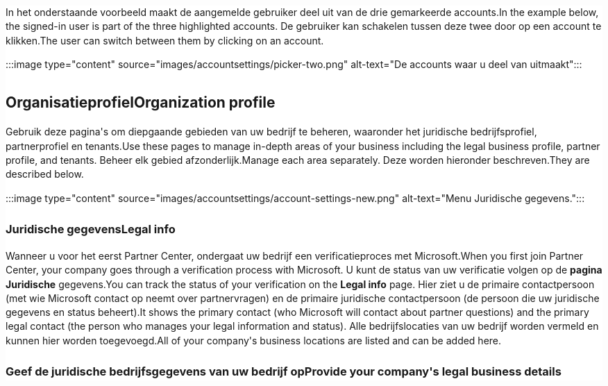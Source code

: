 <span data-ttu-id="3ebc8-140">In het onderstaande voorbeeld maakt de aangemelde gebruiker deel uit van de drie gemarkeerde accounts.</span><span class="sxs-lookup"><span data-stu-id="3ebc8-140">In the example below, the signed-in user is part of the three highlighted accounts.</span></span> <span data-ttu-id="3ebc8-141">De gebruiker kan schakelen tussen deze twee door op een account te klikken.</span><span class="sxs-lookup"><span data-stu-id="3ebc8-141">The user can switch between them by clicking on an account.</span></span>

:::image type="content" source="images/accountsettings/picker-two.png" alt-text="De accounts waar u deel van uitmaakt":::

## <a name="organization-profile"></a><span data-ttu-id="3ebc8-143">Organisatieprofiel</span><span class="sxs-lookup"><span data-stu-id="3ebc8-143">Organization profile</span></span>

<span data-ttu-id="3ebc8-144">Gebruik deze pagina's om diepgaande gebieden van uw bedrijf te beheren, waaronder het juridische bedrijfsprofiel, partnerprofiel en tenants.</span><span class="sxs-lookup"><span data-stu-id="3ebc8-144">Use these pages to manage in-depth areas of your business including the legal business profile, partner profile, and tenants.</span></span> <span data-ttu-id="3ebc8-145">Beheer elk gebied afzonderlijk.</span><span class="sxs-lookup"><span data-stu-id="3ebc8-145">Manage each area separately.</span></span> <span data-ttu-id="3ebc8-146">Deze worden hieronder beschreven.</span><span class="sxs-lookup"><span data-stu-id="3ebc8-146">They are described below.</span></span> 

:::image type="content" source="images/accountsettings/account-settings-new.png" alt-text="Menu Juridische gegevens.":::

### <a name="legal-info"></a><span data-ttu-id="3ebc8-148">Juridische gegevens</span><span class="sxs-lookup"><span data-stu-id="3ebc8-148">Legal info</span></span>

<span data-ttu-id="3ebc8-149">Wanneer u voor het eerst Partner Center, ondergaat uw bedrijf een verificatieproces met Microsoft.</span><span class="sxs-lookup"><span data-stu-id="3ebc8-149">When you first join Partner Center, your company goes through a verification process with Microsoft.</span></span> <span data-ttu-id="3ebc8-150">U kunt de status van uw verificatie volgen op de **pagina Juridische** gegevens.</span><span class="sxs-lookup"><span data-stu-id="3ebc8-150">You can track the status of your verification on the **Legal info** page.</span></span> <span data-ttu-id="3ebc8-151">Hier ziet u de primaire contactpersoon (met wie Microsoft contact op neemt over partnervragen) en de primaire juridische contactpersoon (de persoon die uw juridische gegevens en status beheert).</span><span class="sxs-lookup"><span data-stu-id="3ebc8-151">It shows the primary contact (who Microsoft will contact about partner questions) and the primary legal contact (the person who manages your legal information and status).</span></span> <span data-ttu-id="3ebc8-152">Alle bedrijfslocaties van uw bedrijf worden vermeld en kunnen hier worden toegevoegd.</span><span class="sxs-lookup"><span data-stu-id="3ebc8-152">All of your company's business locations are listed and can be added here.</span></span> 

### <a name="provide-your-companys-legal-business-details"></a><span data-ttu-id="3ebc8-153">Geef de juridische bedrijfsgegevens van uw bedrijf op</span><span class="sxs-lookup"><span data-stu-id="3ebc8-153">Provide your company's legal business details</span></span>
